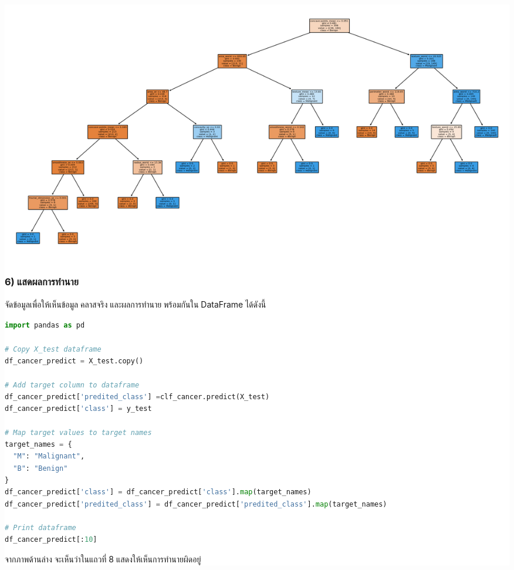 ![alt text](images/06_13_Cancer_Tree.png)

### 6) แสดผลการทำนาย

จัดข้อมูลเพื่อให้เห็นข้อมูล คลาสจริง และผลการทำนาย พร้อมกันใน DataFrame ได้ดังนี้

```python
import pandas as pd

# Copy X_test dataframe
df_cancer_predict = X_test.copy()

# Add target column to dataframe
df_cancer_predict['predited_class'] =clf_cancer.predict(X_test)
df_cancer_predict['class'] = y_test

# Map target values to target names
target_names = {
  "M": "Malignant",
  "B": "Benign"
}
df_cancer_predict['class'] = df_cancer_predict['class'].map(target_names)
df_cancer_predict['predited_class'] = df_cancer_predict['predited_class'].map(target_names)

# Print dataframe
df_cancer_predict[:10]
```

จากภาพด้านล่าง จะเห็นว่าในแถวที่ 8 แสดงให้เห็นการทำนายผิดอยู่
